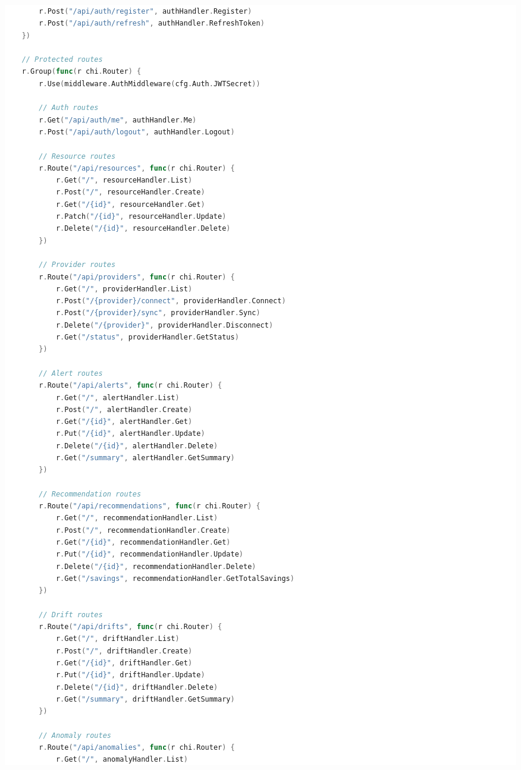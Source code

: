 ```go
		r.Post("/api/auth/register", authHandler.Register)
		r.Post("/api/auth/refresh", authHandler.RefreshToken)
	})

	// Protected routes
	r.Group(func(r chi.Router) {
		r.Use(middleware.AuthMiddleware(cfg.Auth.JWTSecret))

		// Auth routes
		r.Get("/api/auth/me", authHandler.Me)
		r.Post("/api/auth/logout", authHandler.Logout)

		// Resource routes
		r.Route("/api/resources", func(r chi.Router) {
			r.Get("/", resourceHandler.List)
			r.Post("/", resourceHandler.Create)
			r.Get("/{id}", resourceHandler.Get)
			r.Patch("/{id}", resourceHandler.Update)
			r.Delete("/{id}", resourceHandler.Delete)
		})

		// Provider routes
		r.Route("/api/providers", func(r chi.Router) {
			r.Get("/", providerHandler.List)
			r.Post("/{provider}/connect", providerHandler.Connect)
			r.Post("/{provider}/sync", providerHandler.Sync)
			r.Delete("/{provider}", providerHandler.Disconnect)
			r.Get("/status", providerHandler.GetStatus)
		})

		// Alert routes
		r.Route("/api/alerts", func(r chi.Router) {
			r.Get("/", alertHandler.List)
			r.Post("/", alertHandler.Create)
			r.Get("/{id}", alertHandler.Get)
			r.Put("/{id}", alertHandler.Update)
			r.Delete("/{id}", alertHandler.Delete)
			r.Get("/summary", alertHandler.GetSummary)
		})

		// Recommendation routes
		r.Route("/api/recommendations", func(r chi.Router) {
			r.Get("/", recommendationHandler.List)
			r.Post("/", recommendationHandler.Create)
			r.Get("/{id}", recommendationHandler.Get)
			r.Put("/{id}", recommendationHandler.Update)
			r.Delete("/{id}", recommendationHandler.Delete)
			r.Get("/savings", recommendationHandler.GetTotalSavings)
		})

		// Drift routes
		r.Route("/api/drifts", func(r chi.Router) {
			r.Get("/", driftHandler.List)
			r.Post("/", driftHandler.Create)
			r.Get("/{id}", driftHandler.Get)
			r.Put("/{id}", driftHandler.Update)
			r.Delete("/{id}", driftHandler.Delete)
			r.Get("/summary", driftHandler.GetSummary)
		})

		// Anomaly routes
		r.Route("/api/anomalies", func(r chi.Router) {
			r.Get("/", anomalyHandler.List)
```